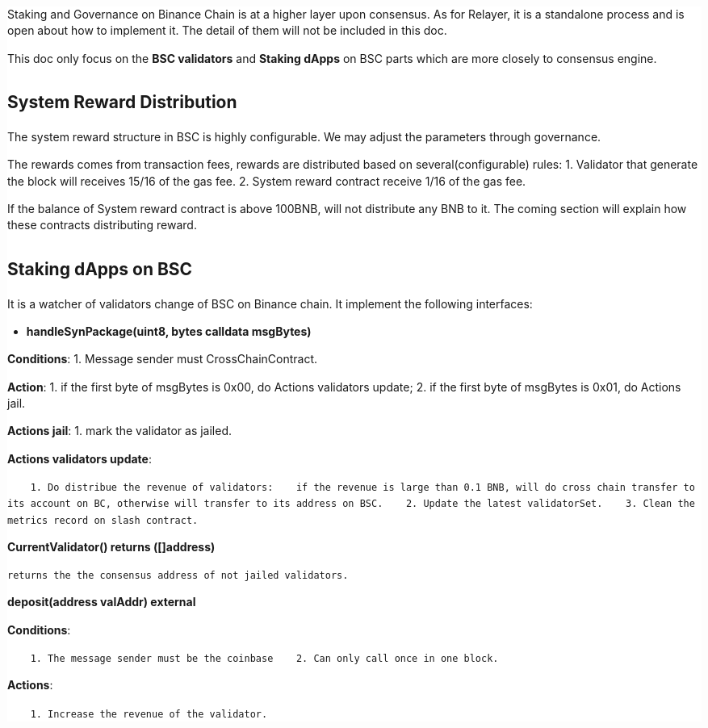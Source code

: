 Staking and Governance on Binance Chain is at a higher layer upon consensus. As for Relayer, it is a standalone process and is open about how to implement it. The detail of them will not be included in this doc.

This doc only focus on the **BSC validators** and **Staking dApps** on BSC parts which are more closely to consensus engine.

## System Reward Distribution <a id="system-reward-distribution"></a>

The system reward structure in BSC is highly configurable. We may adjust the parameters through governance.

The rewards comes from transaction fees, rewards are distributed based on several\(configurable\) rules: 1. Validator that generate the block will receives 15/16 of the gas fee. 2. System reward contract receive 1/16 of the gas fee.

If the balance of System reward contract is above 100BNB, will not distribute any BNB to it. The coming section will explain how these contracts distributing reward.

## Staking dApps on BSC <a id="staking-dapps-on-bsc"></a>

It is a watcher of validators change of BSC on Binance chain. It implement the following interfaces:

* **handleSynPackage\(uint8, bytes calldata msgBytes\)**

**Conditions**: 1. Message sender must CrossChainContract.

**Action**: 1. if the first byte of msgBytes is 0x00, do Actions validators update; 2. if the first byte of msgBytes is 0x01, do Actions jail.

**Actions jail**: 1. mark the validator as jailed.

**Actions validators update**:

```text
    1. Do distribue the revenue of validators:    if the revenue is large than 0.1 BNB, will do cross chain transfer to its account on BC, otherwise will transfer to its address on BSC.    2. Update the latest validatorSet.    3. Clean the metrics record on slash contract.
```

**CurrentValidator\(\) returns \(\[\]address\)**

```text
returns the the consensus address of not jailed validators.
```

**deposit\(address valAddr\) external**

**Conditions**:

```text
    1. The message sender must be the coinbase    2. Can only call once in one block.
```

**Actions**:

```text
    1. Increase the revenue of the validator.
```
